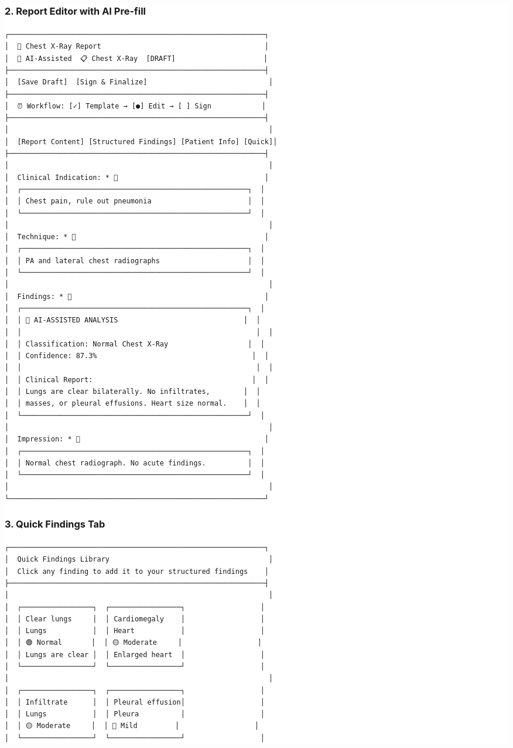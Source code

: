 ### 2. Report Editor with AI Pre-fill
```
┌─────────────────────────────────────────────────────────────┐
│  📝 Chest X-Ray Report                                       │
│  🤖 AI-Assisted  📋 Chest X-Ray  [DRAFT]                     │
├─────────────────────────────────────────────────────────────┤
│  [Save Draft]  [Sign & Finalize]                             │
├─────────────────────────────────────────────────────────────┤
│  ⏰ Workflow: [✓] Template → [●] Edit → [ ] Sign            │
├─────────────────────────────────────────────────────────────┤
│                                                              │
│  [Report Content] [Structured Findings] [Patient Info] [Quick]│
├─────────────────────────────────────────────────────────────┤
│                                                              │
│  Clinical Indication: * 🎤                                   │
│  ┌──────────────────────────────────────────────────────┐  │
│  │ Chest pain, rule out pneumonia                       │  │
│  └──────────────────────────────────────────────────────┘  │
│                                                              │
│  Technique: * 🎤                                             │
│  ┌──────────────────────────────────────────────────────┐  │
│  │ PA and lateral chest radiographs                     │  │
│  └──────────────────────────────────────────────────────┘  │
│                                                              │
│  Findings: * 🎤                                              │
│  ┌──────────────────────────────────────────────────────┐  │
│  │ 🤖 AI-ASSISTED ANALYSIS                              │  │
│  │                                                        │  │
│  │ Classification: Normal Chest X-Ray                   │  │
│  │ Confidence: 87.3%                                     │  │
│  │                                                        │  │
│  │ Clinical Report:                                      │  │
│  │ Lungs are clear bilaterally. No infiltrates,        │  │
│  │ masses, or pleural effusions. Heart size normal.    │  │
│  └──────────────────────────────────────────────────────┘  │
│                                                              │
│  Impression: * 🎤                                            │
│  ┌──────────────────────────────────────────────────────┐  │
│  │ Normal chest radiograph. No acute findings.          │  │
│  └──────────────────────────────────────────────────────┘  │
│                                                              │
└─────────────────────────────────────────────────────────────┘
```

### 3. Quick Findings Tab
```
┌─────────────────────────────────────────────────────────────┐
│  Quick Findings Library                                      │
│  Click any finding to add it to your structured findings    │
├─────────────────────────────────────────────────────────────┤
│                                                              │
│  ┌─────────────────┐  ┌─────────────────┐                  │
│  │ Clear lungs     │  │ Cardiomegaly    │                  │
│  │ Lungs           │  │ Heart           │                  │
│  │ 🟢 Normal       │  │ 🟡 Moderate     │                  │
│  │ Lungs are clear │  │ Enlarged heart  │                  │
│  └─────────────────┘  └─────────────────┘                  │
│                                                              │
│  ┌─────────────────┐  ┌─────────────────┐                  │
│  │ Infiltrate      │  │ Pleural effusion│                  │
│  │ Lungs           │  │ Pleura          │                  │
│  │ 🟡 Moderate     │  │ 🔵 Mild         │                  │
│  └─────────────────┘  └─────────────────┘                  │
```